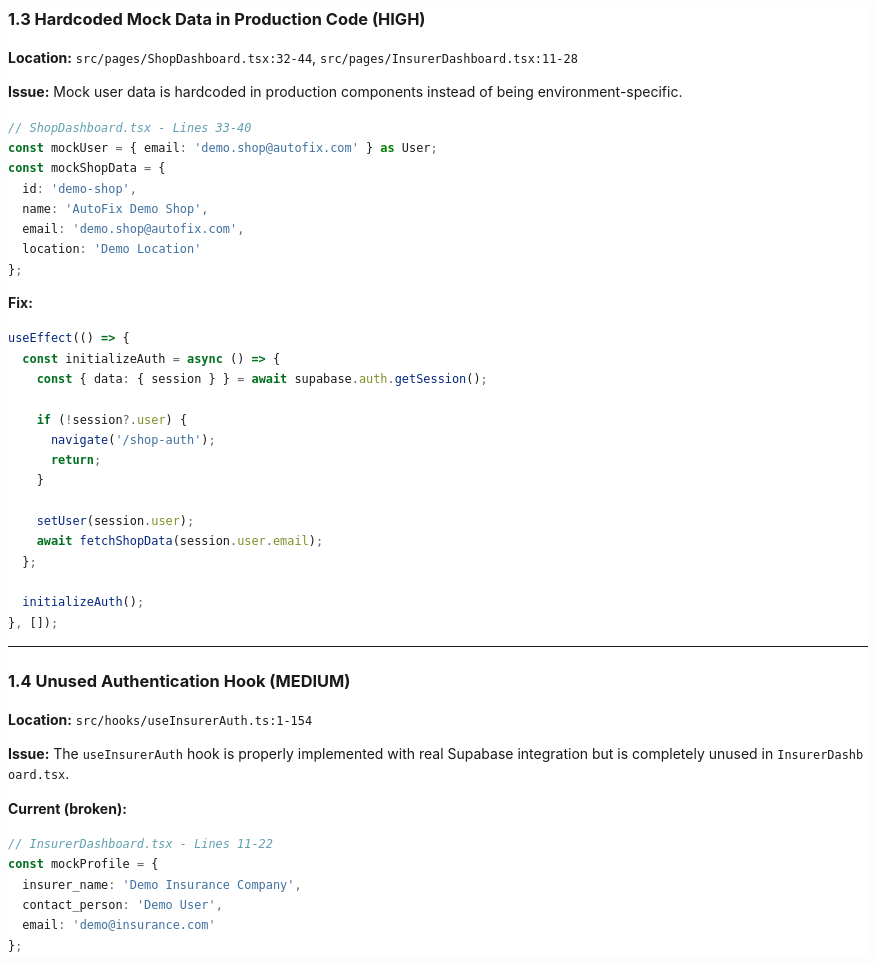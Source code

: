 
### 1.3 Hardcoded Mock Data in Production Code (HIGH)
**Location:** `src/pages/ShopDashboard.tsx:32-44`, `src/pages/InsurerDashboard.tsx:11-28`

**Issue:**
Mock user data is hardcoded in production components instead of being environment-specific.

```typescript
// ShopDashboard.tsx - Lines 33-40
const mockUser = { email: 'demo.shop@autofix.com' } as User;
const mockShopData = {
  id: 'demo-shop',
  name: 'AutoFix Demo Shop',
  email: 'demo.shop@autofix.com',
  location: 'Demo Location'
};
```

**Fix:**
```typescript
useEffect(() => {
  const initializeAuth = async () => {
    const { data: { session } } = await supabase.auth.getSession();

    if (!session?.user) {
      navigate('/shop-auth');
      return;
    }

    setUser(session.user);
    await fetchShopData(session.user.email);
  };

  initializeAuth();
}, []);
```

---

### 1.4 Unused Authentication Hook (MEDIUM)
**Location:** `src/hooks/useInsurerAuth.ts:1-154`

**Issue:**
The `useInsurerAuth` hook is properly implemented with real Supabase integration but is completely unused in `InsurerDashboard.tsx`.

**Current (broken):**
```typescript
// InsurerDashboard.tsx - Lines 11-22
const mockProfile = {
  insurer_name: 'Demo Insurance Company',
  contact_person: 'Demo User',
  email: 'demo@insurance.com'
};
```
